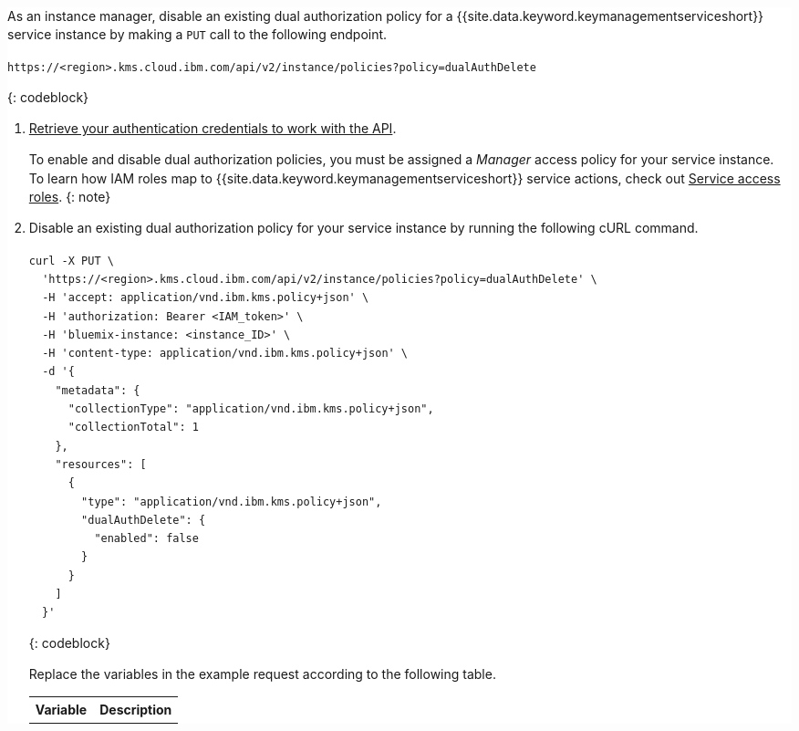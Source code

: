 As an instance manager, disable an existing dual authorization policy for a
{{site.data.keyword.keymanagementserviceshort}} service instance by making a
`PUT` call to the following endpoint.

```
https://<region>.kms.cloud.ibm.com/api/v2/instance/policies?policy=dualAuthDelete
```
{: codeblock}

1. [Retrieve your authentication credentials to work with the API](/docs/key-protect?topic=key-protect-set-up-api).

    To enable and disable dual authorization policies, you must be assigned a
    _Manager_ access policy for your service instance. To learn how IAM roles
    map to {{site.data.keyword.keymanagementserviceshort}} service actions,
    check out
    [Service access roles](/docs/key-protect?topic=key-protect-manage-access#service-access-roles).
    {: note}

2. Disable an existing dual authorization policy for your service instance by
running the following cURL command.

    ```cURL
    curl -X PUT \
      'https://<region>.kms.cloud.ibm.com/api/v2/instance/policies?policy=dualAuthDelete' \
      -H 'accept: application/vnd.ibm.kms.policy+json' \
      -H 'authorization: Bearer <IAM_token>' \
      -H 'bluemix-instance: <instance_ID>' \
      -H 'content-type: application/vnd.ibm.kms.policy+json' \
      -d '{
        "metadata": {
          "collectionType": "application/vnd.ibm.kms.policy+json",
          "collectionTotal": 1
        },
        "resources": [
          {
            "type": "application/vnd.ibm.kms.policy+json",
            "dualAuthDelete": {
              "enabled": false
            }
          }
        ]
      }'
    ```
    {: codeblock}

    Replace the variables in the example request according to the following
    table.

    <table>
      <tr>
        <th>Variable</th>
        <th>Description</th>
      </tr>
